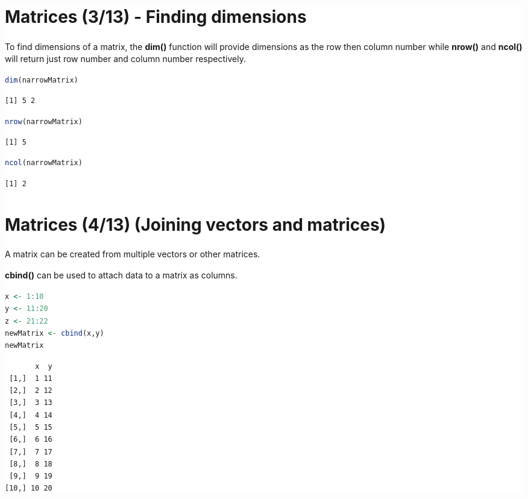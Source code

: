 Matrices (3/13) - Finding dimensions
========================================================

To find dimensions of a matrix, the **dim()** function will provide dimensions as the row then column number while **nrow()** and **ncol()** will return just row number and column number respectively.

```r
dim(narrowMatrix)
```

```
[1] 5 2
```

```r
nrow(narrowMatrix)
```

```
[1] 5
```

```r
ncol(narrowMatrix)
```

```
[1] 2
```

Matrices (4/13) (Joining vectors and matrices)
========================================================

A matrix can be created from multiple vectors or other matrices.

**cbind()** can be used to attach data to a matrix as columns.

```r
x <- 1:10
y <- 11:20
z <- 21:22
newMatrix <- cbind(x,y)
newMatrix
```

```
       x  y
 [1,]  1 11
 [2,]  2 12
 [3,]  3 13
 [4,]  4 14
 [5,]  5 15
 [6,]  6 16
 [7,]  7 17
 [8,]  8 18
 [9,]  9 19
[10,] 10 20
```
